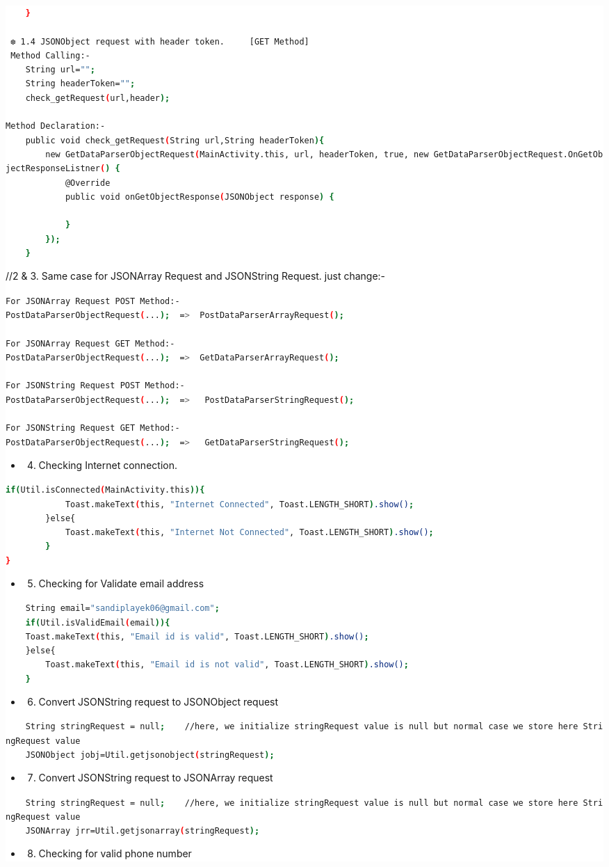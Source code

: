 ```sh
    }
    
 ❆ 1.4 JSONObject request with header token.     [GET Method]
 Method Calling:-
    String url="";
    String headerToken="";
    check_getRequest(url,header);

Method Declaration:-
    public void check_getRequest(String url,String headerToken){
        new GetDataParserObjectRequest(MainActivity.this, url, headerToken, true, new GetDataParserObjectRequest.OnGetObjectResponseListner() {
            @Override
            public void onGetObjectResponse(JSONObject response) {
                
            }
        });
    }    
```
//2 & 3. Same case for JSONArray Request and JSONString Request. just change:-
```sh
For JSONArray Request POST Method:-
PostDataParserObjectRequest(...);  =>  PostDataParserArrayRequest();

For JSONArray Request GET Method:-
PostDataParserObjectRequest(...);  =>  GetDataParserArrayRequest();

For JSONString Request POST Method:-
PostDataParserObjectRequest(...);  =>   PostDataParserStringRequest();

For JSONString Request GET Method:-
PostDataParserObjectRequest(...);  =>   GetDataParserStringRequest();
```

* 4. Checking Internet connection.
```sh
if(Util.isConnected(MainActivity.this)){
            Toast.makeText(this, "Internet Connected", Toast.LENGTH_SHORT).show();
        }else{
            Toast.makeText(this, "Internet Not Connected", Toast.LENGTH_SHORT).show();
        }
}
```
* 5. Checking for Validate email address
```sh
    String email="sandiplayek06@gmail.com";
    if(Util.isValidEmail(email)){
    Toast.makeText(this, "Email id is valid", Toast.LENGTH_SHORT).show();
    }else{
        Toast.makeText(this, "Email id is not valid", Toast.LENGTH_SHORT).show();
    }
``` 
* 6. Convert JSONString request to JSONObject request
```sh
    String stringRequest = null;    //here, we initialize stringRequest value is null but normal case we store here StringRequest value
    JSONObject jobj=Util.getjsonobject(stringRequest);
```
* 7. Convert JSONString request to JSONArray request
```sh
    String stringRequest = null;    //here, we initialize stringRequest value is null but normal case we store here StringRequest value
    JSONArray jrr=Util.getjsonarray(stringRequest);
```
* 8. Checking for valid phone number
```sh
```